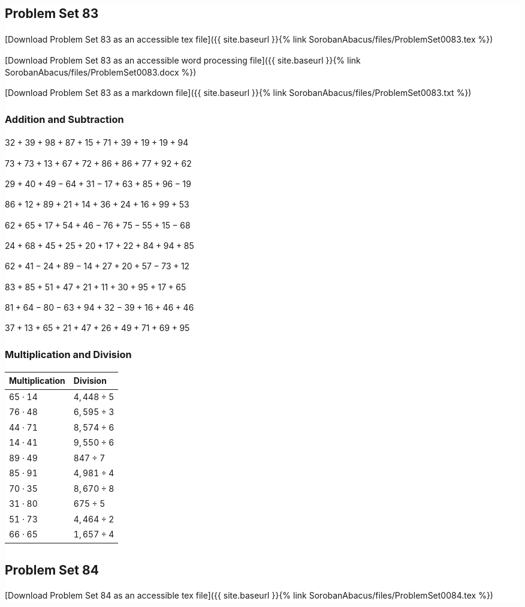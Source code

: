 ## Problem Set 83
[Download Problem Set 83 as an accessible tex file]({{ site.baseurl }}{% link SorobanAbacus/files/ProblemSet0083.tex %})

[Download Problem Set 83 as an accessible word processing file]({{ site.baseurl }}{% link SorobanAbacus/files/ProblemSet0083.docx %})

[Download Problem Set 83 as a markdown file]({{ site.baseurl }}{% link SorobanAbacus/files/ProblemSet0083.txt %})

### Addition and Subtraction

$32+39+98+87+15+71+39+19+19+94$

$73+73+13+67+72+86+86+77+92+62$

$29+40+49-64+31-17+63+85+96-19$

$86+12+89+21+14+36+24+16+99+53$

$62+65+17+54+46-76+75-55+15-68$

$24+68+45+25+20+17+22+84+94+85$

$62+41-24+89-14+27+20+57-73+12$

$83+85+51+47+21+11+30+95+17+65$

$81+64-80-63+94+32-39+16+46+46$

$37+13+65+21+47+26+49+71+69+95$

### Multiplication and Division

| Multiplication | Division |
|:---- |:---- |
| $65\cdot14$ | $4,448÷5$ |
| $76\cdot48$ | $6,595÷3$ |
| $44\cdot71$ | $8,574÷6$ |
| $14\cdot41$ | $9,550÷6$ |
| $89\cdot49$ | $847÷7$ |
| $85\cdot91$ | $4,981÷4$ |
| $70\cdot35$ | $8,670÷8$ |
| $31\cdot80$ | $675÷5$ |
| $51\cdot73$ | $4,464÷2$ |
| $66\cdot65$ | $1,657÷4$ |

## Problem Set 84
[Download Problem Set 84 as an accessible tex file]({{ site.baseurl }}{% link SorobanAbacus/files/ProblemSet0084.tex %})
